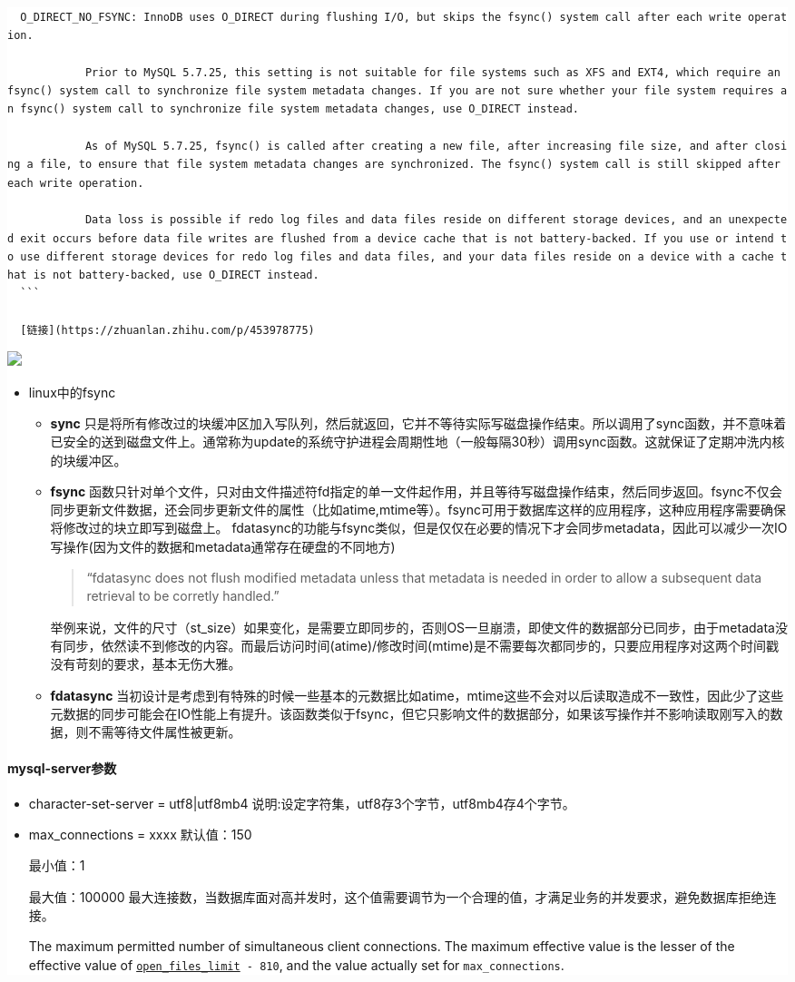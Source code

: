       O_DIRECT_NO_FSYNC: InnoDB uses O_DIRECT during flushing I/O, but skips the fsync() system call after each write operation.
      
      			Prior to MySQL 5.7.25, this setting is not suitable for file systems such as XFS and EXT4, which require an fsync() system call to synchronize file system metadata changes. If you are not sure whether your file system requires an fsync() system call to synchronize file system metadata changes, use O_DIRECT instead.
      
      			As of MySQL 5.7.25, fsync() is called after creating a new file, after increasing file size, and after closing a file, to ensure that file system metadata changes are synchronized. The fsync() system call is still skipped after each write operation.
      
      			Data loss is possible if redo log files and data files reside on different storage devices, and an unexpected exit occurs before data file writes are flushed from a device cache that is not battery-backed. If you use or intend to use different storage devices for redo log files and data files, and your data files reside on a device with a cache that is not battery-backed, use O_DIRECT instead.
      ```
  
      [链接](https://zhuanlan.zhihu.com/p/453978775)
  
  
  ![](https://img-blog.csdnimg.cn/img_convert/f3e35edf290ea44770157fd2e738d916.png)
  
  * linux中的fsync
  
    - **sync** 只是将所有修改过的块缓冲区加入写队列，然后就返回，它并不等待实际写磁盘操作结束。所以调用了sync函数，并不意味着已安全的送到磁盘文件上。通常称为update的系统守护进程会周期性地（一般每隔30秒）调用sync函数。这就保证了定期冲洗内核的块缓冲区。
  
    - **fsync** 函数只针对单个文件，只对由文件描述符fd指定的单一文件起作用，并且等待写磁盘操作结束，然后同步返回。fsync不仅会同步更新文件数据，还会同步更新文件的属性（比如atime,mtime等）。fsync可用于数据库这样的应用程序，这种应用程序需要确保将修改过的块立即写到磁盘上。
      fdatasync的功能与fsync类似，但是仅仅在必要的情况下才会同步metadata，因此可以减少一次IO写操作(因为文件的数据和metadata通常存在硬盘的不同地方)
  
      > “fdatasync does not flush modified metadata unless that metadata is needed in order to allow a subsequent data retrieval to be corretly handled.”
  
      举例来说，文件的尺寸（st_size）如果变化，是需要立即同步的，否则OS一旦崩溃，即使文件的数据部分已同步，由于metadata没有同步，依然读不到修改的内容。而最后访问时间(atime)/修改时间(mtime)是不需要每次都同步的，只要应用程序对这两个时间戳没有苛刻的要求，基本无伤大雅。
  
    - **fdatasync** 当初设计是考虑到有特殊的时候一些基本的元数据比如atime，mtime这些不会对以后读取造成不一致性，因此少了这些元数据的同步可能会在IO性能上有提升。该函数类似于fsync，但它只影响文件的数据部分，如果该写操作并不影响读取刚写入的数据，则不需等待文件属性被更新。



#### mysql-server参数

* character-set-server = utf8|utf8mb4
  说明:设定字符集，utf8存3个字节，utf8mb4存4个字节。

* max_connections = xxxx
  默认值：150

  最小值：1 

  最大值：100000
  最大连接数，当数据库面对高并发时，这个值需要调节为一个合理的值，才满足业务的并发要求，避免数据库拒绝连接。

  The maximum permitted number of simultaneous client connections. The maximum effective value is the lesser of the effective value of [`open_files_limit`](https://dev.mysql.com/doc/refman/5.7/en/server-system-variables.html#sysvar_open_files_limit)` - 810`, and the value actually set for `max_connections`.

